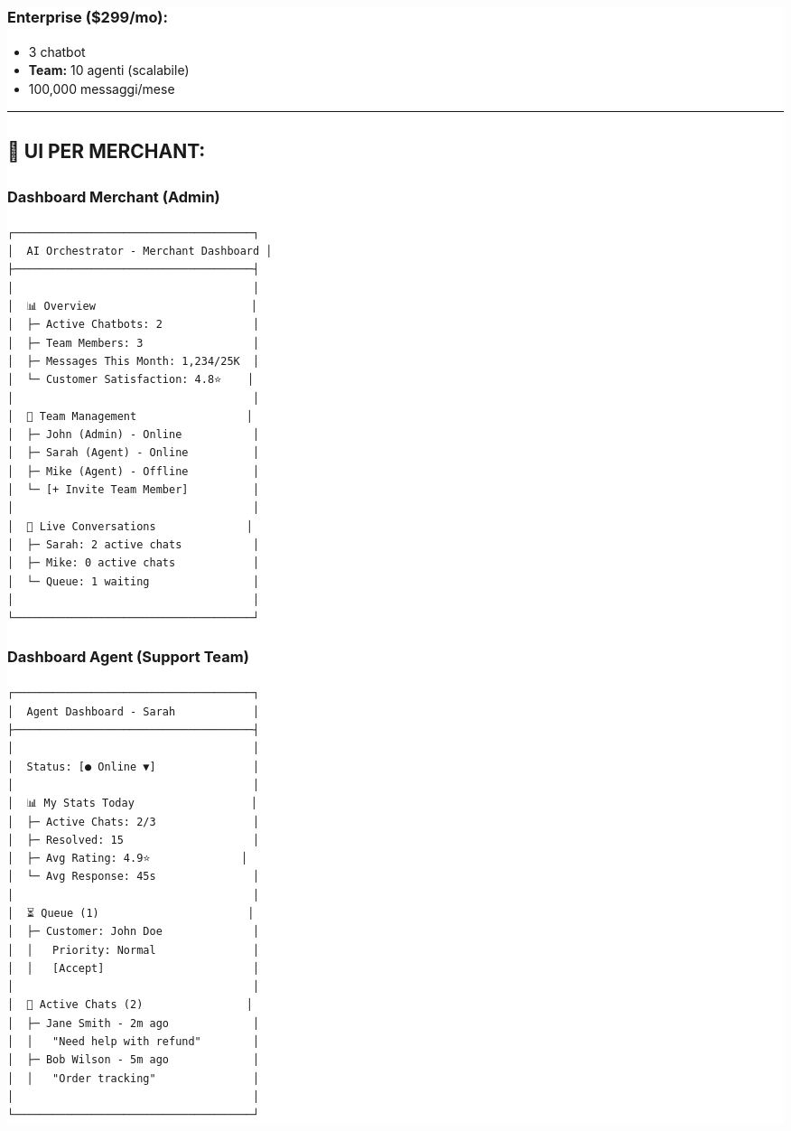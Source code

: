 ### **Enterprise ($299/mo):**
- 3 chatbot
- **Team:** 10 agenti (scalabile)
- 100,000 messaggi/mese

---

## 🎨 **UI PER MERCHANT:**

### **Dashboard Merchant** (Admin)

```
┌─────────────────────────────────────┐
│  AI Orchestrator - Merchant Dashboard │
├─────────────────────────────────────┤
│                                     │
│  📊 Overview                        │
│  ├─ Active Chatbots: 2              │
│  ├─ Team Members: 3                 │
│  ├─ Messages This Month: 1,234/25K  │
│  └─ Customer Satisfaction: 4.8⭐    │
│                                     │
│  👥 Team Management                 │
│  ├─ John (Admin) - Online           │
│  ├─ Sarah (Agent) - Online          │
│  ├─ Mike (Agent) - Offline          │
│  └─ [+ Invite Team Member]          │
│                                     │
│  💬 Live Conversations              │
│  ├─ Sarah: 2 active chats           │
│  ├─ Mike: 0 active chats            │
│  └─ Queue: 1 waiting                │
│                                     │
└─────────────────────────────────────┘
```

### **Dashboard Agent** (Support Team)

```
┌─────────────────────────────────────┐
│  Agent Dashboard - Sarah            │
├─────────────────────────────────────┤
│                                     │
│  Status: [● Online ▼]               │
│                                     │
│  📊 My Stats Today                  │
│  ├─ Active Chats: 2/3               │
│  ├─ Resolved: 15                    │
│  ├─ Avg Rating: 4.9⭐              │
│  └─ Avg Response: 45s               │
│                                     │
│  ⏳ Queue (1)                       │
│  ├─ Customer: John Doe              │
│  │   Priority: Normal               │
│  │   [Accept]                       │
│                                     │
│  💬 Active Chats (2)                │
│  ├─ Jane Smith - 2m ago             │
│  │   "Need help with refund"        │
│  ├─ Bob Wilson - 5m ago             │
│  │   "Order tracking"               │
│                                     │
└─────────────────────────────────────┘
```